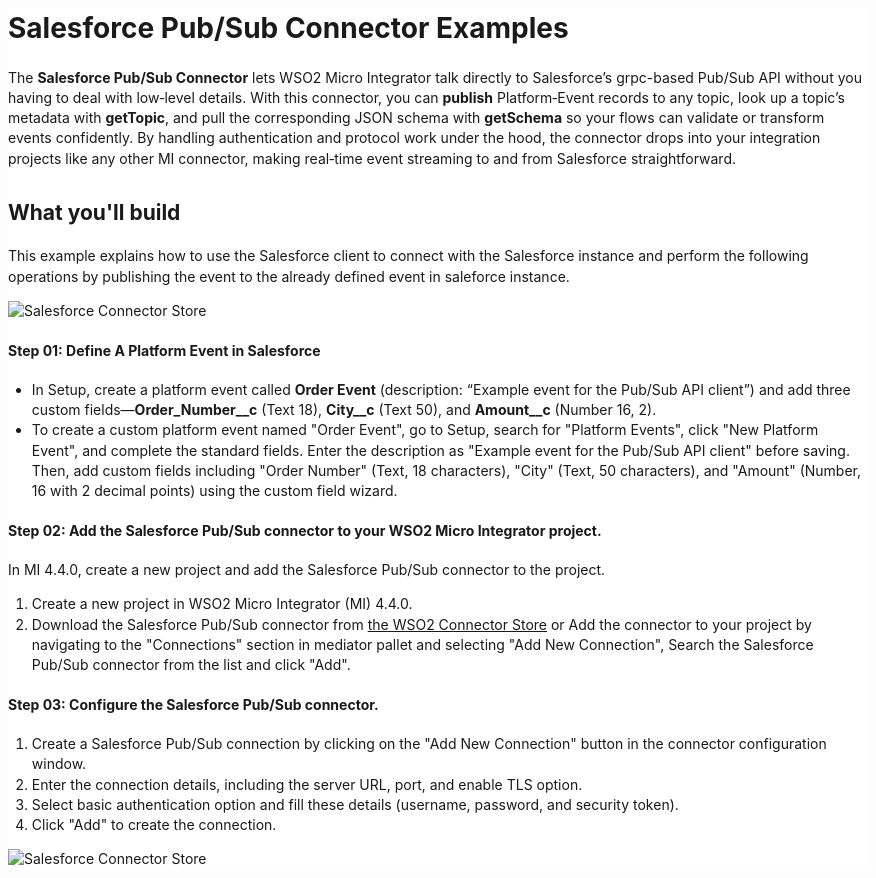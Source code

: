 # Salesforce Pub/Sub Connector Examples

The **Salesforce Pub/Sub Connector** lets WSO2 Micro Integrator talk directly to Salesforce’s grpc-based Pub/Sub API without you having to deal with low‑level details. With this connector, you can **publish** Platform‑Event records to any topic, look up a topic’s metadata with **getTopic**, and pull the corresponding JSON schema with **getSchema** so your flows can validate or transform events confidently. By handling authentication and protocol work under the hood, the connector drops into your integration projects like any other MI connector, making real‑time event streaming to and from Salesforce straightforward.

## What you'll build
This example explains how to use the Salesforce client to connect with the Salesforce instance and perform the
following operations by publishing the event to the already defined event in saleforce instance.

<img src="{{base_path}}/assets/img/integrate/connectors/sf-pubsub/sf-use-case.jpg" title="Salesforce Pub/Sub User Scenario" alt="Salesforce Connector Store" width="90%" height="40%"/>

#### Step 01: Define A Platform Event in Salesforce

- In Setup, create a platform event called **Order Event** (description: “Example event for the Pub/Sub API client”) and add three custom fields—**Order\_Number\_\_c** (Text 18), **City\_\_c** (Text 50), and **Amount\_\_c** (Number 16, 2).
- To create a custom platform event named "Order Event", go to Setup, search for "Platform Events", click "New Platform Event", and complete the standard fields. Enter the description as "Example event for the Pub/Sub API client" before saving. Then, add custom fields including "Order Number" (Text, 18 characters), "City" (Text, 50 characters), and "Amount" (Number, 16 with 2 decimal points) using the custom field wizard.

#### Step 02: Add the Salesforce Pub/Sub connector to your WSO2 Micro Integrator project.

In MI 4.4.0, create a new project and add the Salesforce Pub/Sub connector to the project.

1. Create a new project in WSO2 Micro Integrator (MI) 4.4.0.
2. Download the Salesforce Pub/Sub connector from [the WSO2 Connector Store](https://store.wso2.com/connector/mi-connector-salesforcepubsub) or Add the connector to your project by navigating to the "Connections" section in mediator pallet and selecting "Add New Connection", Search the Salesforce Pub/Sub connector from the list and click "Add".

#### Step 03: Configure the Salesforce Pub/Sub connector.

1. Create a Salesforce Pub/Sub connection by clicking on the "Add New Connection" button in the connector configuration window.
2. Enter the connection details, including the server URL, port, and enable TLS option.
3. Select basic authentication option and fill these details (username, password, and security token).
4. Click "Add" to create the connection.


<img src="{{base_path}}/assets/img/integrate/connectors/sf-pubsub/sf-pubsub-connector-connection.png" title="Salesforce Pub/Sub Connection" alt="Salesforce Connector Store" width="60%" height="70%"/>

